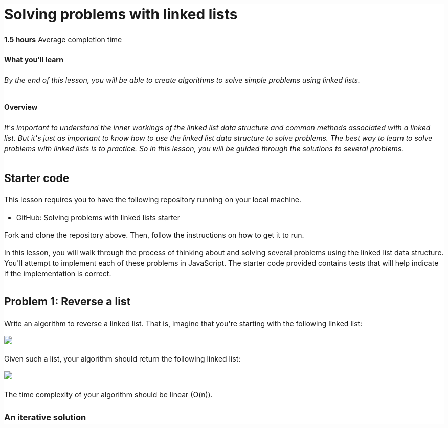 # Solving problems with linked lists

**1.5 hours** Average completion time

#### What you'll learn

###### By the end of this lesson, you will be able to create algorithms to solve simple problems using linked lists.

#### Overview

###### It's important to understand the inner workings of the linked list data structure and common methods associated with a linked list. But it's just as important to know how to use the linked list data structure to solve problems. The best way to learn to solve problems with linked lists is to practice. So in this lesson, you will be guided through the solutions to several problems.

## Starter code

This lesson requires you to have the following repository running on your local machine.

- [GitHub: Solving problems with linked lists starter](https://github.com/Thinkful-Ed/starter-solving-problems-with-linked-lists)
    

Fork and clone the repository above. Then, follow the instructions on how to get it to run.

In this lesson, you will walk through the process of thinking about and solving several problems using the linked list data structure. You'll attempt to implement each of these problems in JavaScript. The starter code provided contains tests that will help indicate if the implementation is correct.

## [](https://github.com/Thinkful-Ed/web-dev-programs/blob/master/library/data-structures-05-solving-problems-with-linked-lists/content.md#problem-1-reverse-a-list)Problem 1: Reverse a list

Write an algorithm to reverse a linked list. That is, imagine that you're starting with the following linked list:

![](https://images.ctfassets.net/c7lxnbtvvcxm/4FitiDhrD756hCSbLNxP3s/d9a71c9d9045e6460e9fdea397c04470/Eng-reverse_001.png)

Given such a list, your algorithm should return the following linked list:

![](https://images.ctfassets.net/c7lxnbtvvcxm/1DCYtpyHrpERNKG2WlAovV/fb11471c856384d4ed0e3907c5d3ba2c/Eng-reverse_002.png)

The time complexity of your algorithm should be linear (O(n)).

### [](https://github.com/Thinkful-Ed/web-dev-programs/blob/master/library/data-structures-05-solving-problems-with-linked-lists/content.md#an-iterative-solution)An iterative solution
